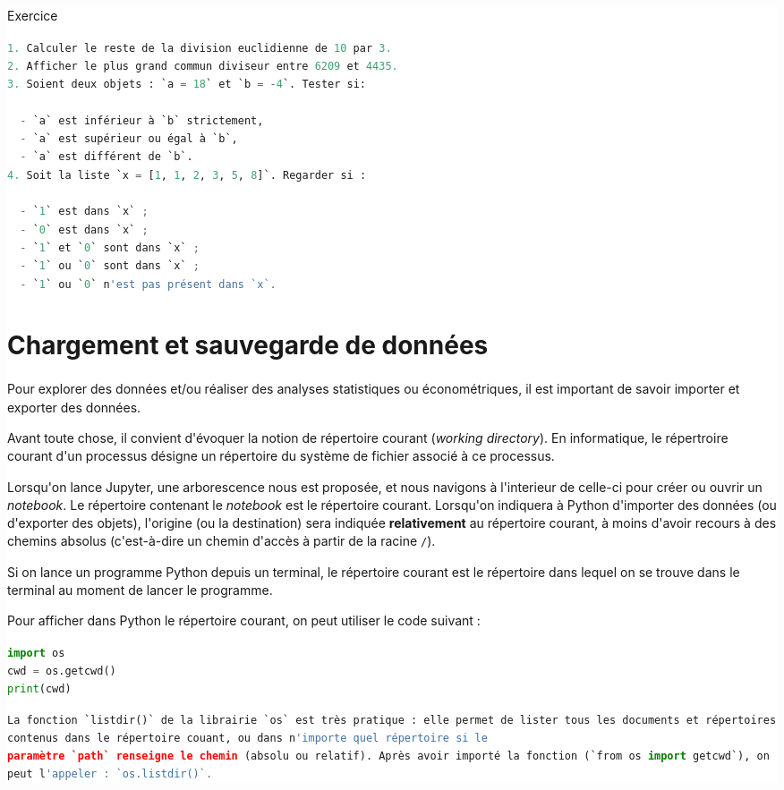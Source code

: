
##
Exercice

```python
1. Calculer le reste de la division euclidienne de 10 par 3.
2. Afficher le plus grand commun diviseur entre 6209 et 4435.
3. Soient deux objets : `a = 18` et `b = -4`. Tester si: 
  
  - `a` est inférieur à `b` strictement,
  - `a` est supérieur ou égal à `b`,
  - `a` est différent de `b`.
4. Soit la liste `x = [1, 1, 2, 3, 5, 8]`. Regarder si :
  
  - `1` est dans `x` ;
  - `0` est dans `x` ;
  - `1` et `0` sont dans `x` ;
  - `1` ou `0` sont dans `x` ;
  - `1` ou `0` n'est pas présent dans `x`.

```

# Chargement et sauvegarde de données

Pour explorer des données et/ou réaliser
des analyses statistiques ou économétriques, il est important de savoir importer
et exporter des données.

Avant toute chose, il convient d'évoquer la notion de
répertoire courant (*working directory*). En informatique, le répertroire
courant d'un processus désigne un répertoire du système de fichier associé à ce
processus.

Lorsqu'on lance Jupyter, une arborescence nous est proposée, et nous
navigons à l'interieur de celle-ci pour créer ou ouvrir un *notebook*. Le
répertoire contenant le *notebook* est le répertoire courant. Lorsqu'on
indiquera à Python d'importer des données (ou d'exporter des objets), l'origine
(ou la destination) sera indiquée **relativement** au répertoire courant, à
moins d'avoir recours à des chemins absolus (c'est-à-dire un chemin d'accès à
partir de la racine `/`).

Si on lance un programme Python depuis un terminal,
le répertoire courant est le répertoire dans lequel on se trouve dans le
terminal au moment de lancer le programme.

Pour afficher dans Python le
répertoire courant, on peut utiliser le code suivant :

```python
import os
cwd = os.getcwd()
print(cwd)
```

```python
La fonction `listdir()` de la librairie `os` est très pratique : elle permet de lister tous les documents et répertoires contenus dans le répertoire couant, ou dans n'importe quel répertoire si le
paramètre `path` renseigne le chemin (absolu ou relatif). Après avoir importé la fonction (`from os import getcwd`), on peut l'appeler : `os.listdir()`.

```
